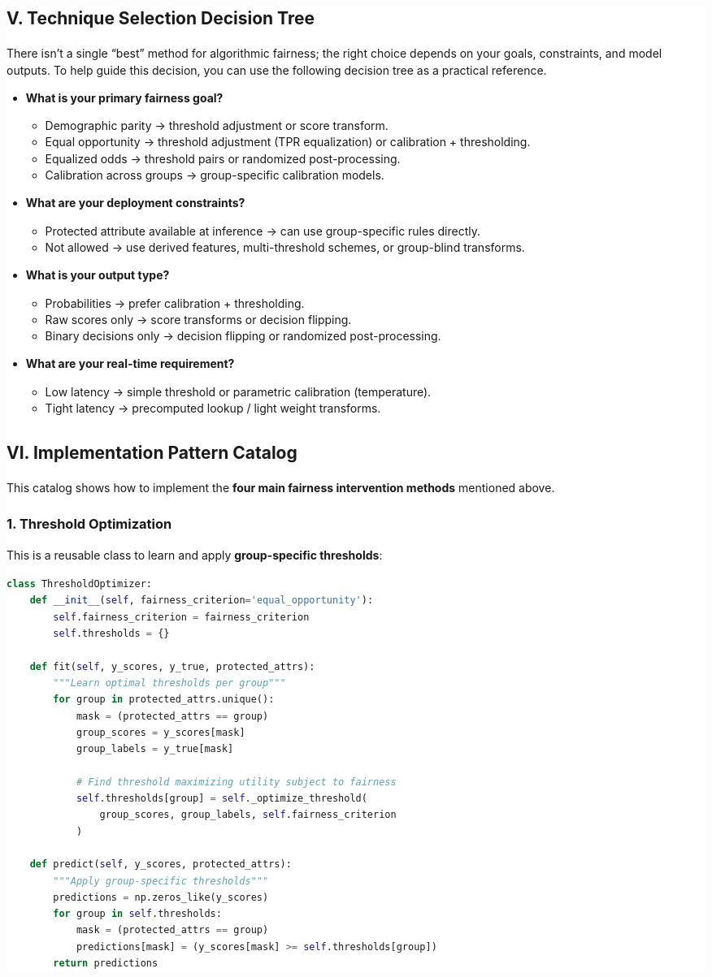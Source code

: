 ## V. Technique Selection Decision Tree

There isn’t a single “best” method for algorithmic fairness; the right choice depends on your goals, constraints, and model outputs. To help guide this decision, you can use the following decision tree as a practical reference.

* **What is your primary fairness goal?**

  * Demographic parity → threshold adjustment or score transform.
  * Equal opportunity → threshold adjustment (TPR equalization) or calibration + thresholding.
  * Equalized odds → threshold pairs or randomized post-processing.
  * Calibration across groups → group-specific calibration models.

* **What are your deployment constraints?**

  * Protected attribute available at inference → can use group-specific rules directly.
  * Not allowed → use derived features, multi-threshold schemes, or group-blind transforms.

* **What is your output type?**

  * Probabilities → prefer calibration + thresholding.
  * Raw scores only → score transforms or decision flipping.
  * Binary decisions only → decision flipping or randomized post-processing.

* **What are your real-time requirement?**

  * Low latency → simple threshold or parametric calibration (temperature).
  * Tight latency → precomputed lookup / light weight transforms.



## VI. Implementation Pattern Catalog
This catalog shows how to implement the **four main fairness intervention methods** mentioned above.

### 1. Threshold Optimization
This is a reusable class to learn and apply **group-specific thresholds**:

```python
class ThresholdOptimizer:
    def __init__(self, fairness_criterion='equal_opportunity'):
        self.fairness_criterion = fairness_criterion
        self.thresholds = {}
    
    def fit(self, y_scores, y_true, protected_attrs):
        """Learn optimal thresholds per group"""
        for group in protected_attrs.unique():
            mask = (protected_attrs == group)
            group_scores = y_scores[mask]
            group_labels = y_true[mask]
            
            # Find threshold maximizing utility subject to fairness
            self.thresholds[group] = self._optimize_threshold(
                group_scores, group_labels, self.fairness_criterion
            )
    
    def predict(self, y_scores, protected_attrs):
        """Apply group-specific thresholds"""
        predictions = np.zeros_like(y_scores)
        for group in self.thresholds:
            mask = (protected_attrs == group)
            predictions[mask] = (y_scores[mask] >= self.thresholds[group])
        return predictions
```
